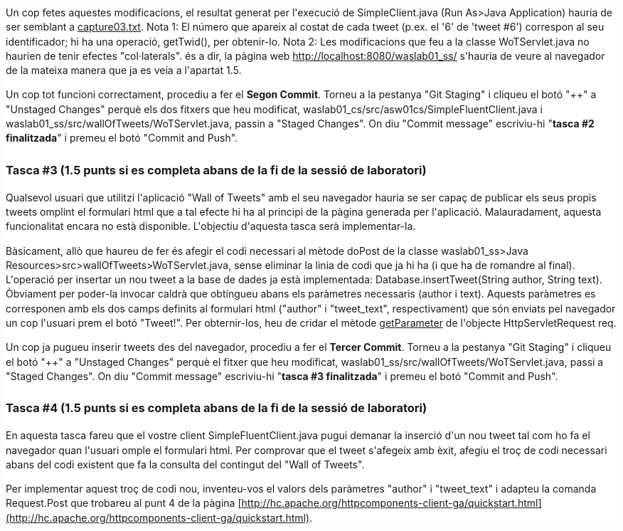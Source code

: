 Un cop fetes aquestes modificacions, el resultat generat per l'execució de SimpleClient.java \(Run As&gt;Java Application\) hauria de ser semblant a [capture03.txt](https://atenea.upc.edu/draftfile.php/20081/user/draft/115831728/capture03.txt). Nota 1: El número que apareix al costat de cada tweet \(p.ex. el '6' de 'tweet \#6'\) correspon al seu identificador; hi ha una operació, getTwid\(\), per obtenir-lo. Nota 2: Les modificacions que feu a la classe WoTServlet.java no haurien de tenir efectes "col·laterals". és a dir, la pàgina web  [http://localhost:8080/waslab01\_ss/](http://localhost:8080/waslab01_ss/) s'hauria de veure al navegador de la mateixa manera que ja es veia a l'apartat 1.5.

Un cop tot funcioni correctament, procediu a fer el **Segon Commit**. Torneu a la pestanya "Git Staging" i cliqueu el botó "++" a "Unstaged Changes" perquè els dos fitxers que heu modificat, waslab01\_cs/src/asw01cs/SimpleFluentClient.java i waslab01\_ss/src/wallOfTweets/WoTServlet.java, passin a "Staged Changes". On diu "Commit message" escriviu-hi "**tasca \#2 finalitzada**" i  premeu el botó "Commit and Push".

### Tasca \#3 \(1.5 punts si es completa abans de la fi de la sessió de laboratori\)

Qualsevol usuari que utilitzi l'aplicació "Wall of Tweets" amb el seu navegador hauria se ser capaç de publicar els seus propis tweets omplint el formulari html que a tal efecte hi ha al principi de la pàgina generada per l'aplicació. Malauradament, aquesta funcionalitat encara no està disponible. L'objectiu d'aquesta tasca serà implementar-la.

Bàsicament, allò que haureu de fer és afegir el codi necessari al mètode doPost de la classe waslab01\_ss&gt;Java Resources&gt;src&gt;wallOfTweets&gt;WoTServlet.java, sense eliminar la linia de codi que ja hi ha \(i que ha de romandre al final\). L'operació per insertar un nou tweet a la base de dades ja està implementada: Database.insertTweet\(String author, String text\). Òbviament per poder-la invocar caldrà que obtingueu abans els paràmetres necessaris \(author i text\). Aquests paràmetres es corresponen amb els dos camps definits al formulari html \("author" i "tweet\_text", respectivament\) que són enviats pel navegador un cop l'usuari prem el botó "Tweet!". Per obternir-los, heu de cridar el mètode [getParameter](http://download.oracle.com/javaee/6/api/javax/servlet/ServletRequest.html#getParameter%28java.lang.String%29) de l'objecte HttpServletRequest req.

Un cop ja pugueu inserir tweets des del navegador, procediu a fer el **Tercer Commit**. Torneu a la pestanya "Git Staging" i cliqueu el botó "++" a "Unstaged Changes" perquè el fitxer que heu modificat, waslab01\_ss/src/wallOfTweets/WoTServlet.java, passi a "Staged Changes". On diu "Commit message" escriviu-hi "**tasca \#3 finalitzada**" i  premeu el botó "Commit and Push".

### Tasca \#4 \(1.5 punts si es completa abans de la fi de la sessió de laboratori\)

En aquesta tasca fareu que el vostre client SimpleFluentClient.java pugui demanar la inserció d'un nou tweet tal com ho fa el navegador quan l'usuari omple el formulari html. Per comprovar que el tweet s'afegeix amb èxit, afegiu el troç de codi necessari abans del codi existent que fa la consulta del contingut del "Wall of Tweets".

Per implementar aquest troç de codi nou, inventeu-vos el valors dels paràmetres "author" i "tweet\_text" i adapteu la comanda Request.Post que trobareu al punt 4 de la pàgina [http://hc.apache.org/httpcomponents-client-ga/quickstart.html](http://hc.apache.org/httpcomponents-client-ga/quickstart.html).
